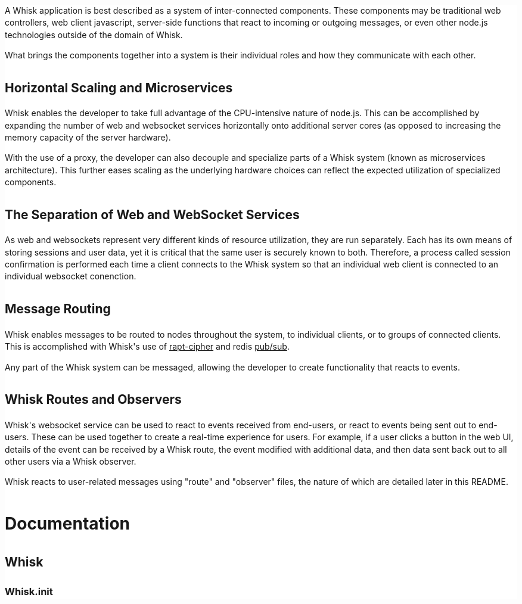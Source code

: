 A Whisk application is best described as a system of inter-connected components. These components may be traditional web controllers, web client javascript, server-side functions that react to incoming or outgoing messages, or even other node.js technologies outside of the domain of Whisk. 

What brings the components together into a system is their individual roles and how they communicate with each other.

## Horizontal Scaling and Microservices

Whisk enables the developer to take full advantage of the CPU-intensive nature of node.js. This can be accomplished by expanding the number of web and websocket services horizontally onto additional server cores (as opposed to increasing the memory capacity of the server hardware). 

With the use of a proxy, the developer can also decouple and specialize parts of a Whisk system (known as microservices architecture). This further eases scaling as the underlying hardware choices can reflect the expected utilization of specialized components.

## The Separation of Web and WebSocket Services

As web and websockets represent very different kinds of resource utilization, they are run separately. Each has its own means of storing sessions and user data, yet it is critical that the same user is securely known to both. Therefore, a process called session confirmation is performed each time a client connects to the Whisk system so that an individual web client is connected to an individual websocket conenction.

## Message Routing

Whisk enables messages to be routed to nodes throughout the system, to individual clients, or to groups of connected clients. This is accomplished with Whisk's use of [rapt-cipher](https://github.com/jpitts/rapt-cipher) and redis [pub/sub](http://redis.io/topics/pubsub).

Any part of the Whisk system can be messaged, allowing the developer to create functionality that reacts to events.

## Whisk Routes and Observers

Whisk's websocket service can be used to react to events received from end-users, or react to events being sent out to end-users.  These can be used together to create a real-time experience for users. For example, if a user clicks a button in the web UI, details of the event can be received by a Whisk route, the event modified with additional data, and then data sent back out to all other users via a Whisk observer.

Whisk reacts to user-related messages using "route" and "observer" files, the nature of which are detailed later in this README.

# Documentation

## Whisk


### Whisk.init
